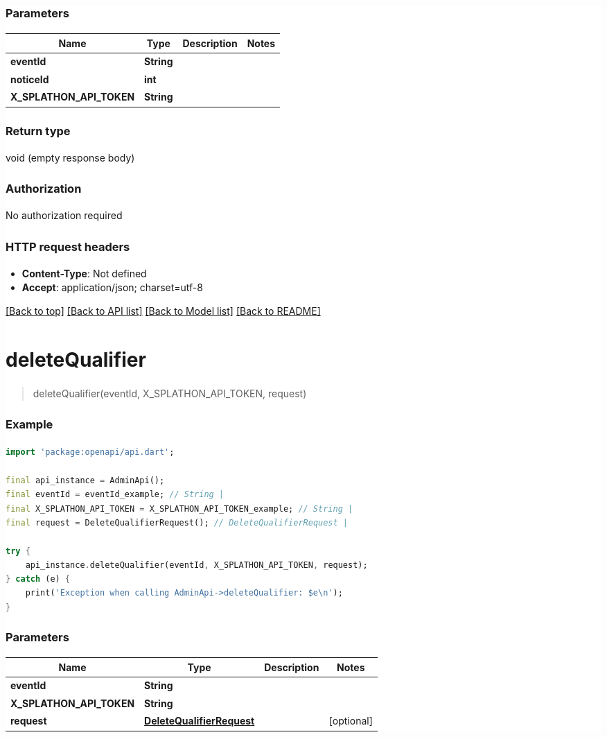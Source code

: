 ### Parameters

Name | Type | Description  | Notes
------------- | ------------- | ------------- | -------------
 **eventId** | **String**|  | 
 **noticeId** | **int**|  | 
 **X_SPLATHON_API_TOKEN** | **String**|  | 

### Return type

void (empty response body)

### Authorization

No authorization required

### HTTP request headers

 - **Content-Type**: Not defined
 - **Accept**: application/json; charset=utf-8

[[Back to top]](#) [[Back to API list]](../README.md#documentation-for-api-endpoints) [[Back to Model list]](../README.md#documentation-for-models) [[Back to README]](../README.md)

# **deleteQualifier**
> deleteQualifier(eventId, X_SPLATHON_API_TOKEN, request)



### Example
```dart
import 'package:openapi/api.dart';

final api_instance = AdminApi();
final eventId = eventId_example; // String | 
final X_SPLATHON_API_TOKEN = X_SPLATHON_API_TOKEN_example; // String | 
final request = DeleteQualifierRequest(); // DeleteQualifierRequest | 

try {
    api_instance.deleteQualifier(eventId, X_SPLATHON_API_TOKEN, request);
} catch (e) {
    print('Exception when calling AdminApi->deleteQualifier: $e\n');
}
```

### Parameters

Name | Type | Description  | Notes
------------- | ------------- | ------------- | -------------
 **eventId** | **String**|  | 
 **X_SPLATHON_API_TOKEN** | **String**|  | 
 **request** | [**DeleteQualifierRequest**](DeleteQualifierRequest.md)|  | [optional] 
